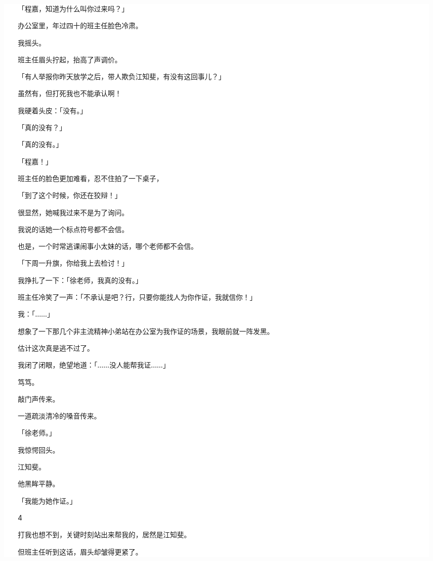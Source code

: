 &emsp;&emsp;「程嘉，知道为什么叫你过来吗？」  
  
&emsp;&emsp;办公室里，年过四十的班主任脸色冷肃。  
  
&emsp;&emsp;我摇头。  
  
&emsp;&emsp;班主任眉头拧起，抬高了声调价。  
  
&emsp;&emsp;「有人举报你昨天放学之后，带人欺负江知斐，有没有这回事儿？」  
  
&emsp;&emsp;虽然有，但打死我也不能承认啊！  
  
&emsp;&emsp;我硬着头皮：「没有。」  
  
&emsp;&emsp;「真的没有？」  
  
&emsp;&emsp;「真的没有。」  
  
&emsp;&emsp;「程嘉！」  
  
&emsp;&emsp;班主任的脸色更加难看，忍不住拍了一下桌子，  
  
&emsp;&emsp;「到了这个时候，你还在狡辩！」  
  
&emsp;&emsp;很显然，她喊我过来不是为了询问。  
  
&emsp;&emsp;我说的话她一个标点符号都不会信。  
  
&emsp;&emsp;也是，一个时常逃课闹事小太妹的话，哪个老师都不会信。  
  
&emsp;&emsp;「下周一升旗，你给我上去检讨！」  
  
&emsp;&emsp;我挣扎了一下：「徐老师，我真的没有。」  
  
&emsp;&emsp;班主任冷笑了一声：「不承认是吧？行，只要你能找人为你作证，我就信你！」  
  
&emsp;&emsp;我：「……」  
  
&emsp;&emsp;想象了一下那几个非主流精神小弟站在办公室为我作证的场景，我眼前就一阵发黑。  
  
&emsp;&emsp;估计这次真是逃不过了。  
  
&emsp;&emsp;我闭了闭眼，绝望地道：「……没人能帮我证……」  
  
&emsp;&emsp;笃笃。  
  
&emsp;&emsp;敲门声传来。  
  
&emsp;&emsp;一道疏淡清冷的嗓音传来。  
  
&emsp;&emsp;「徐老师。」  
  
&emsp;&emsp;我惊愕回头。  
  
&emsp;&emsp;江知斐。  
  
&emsp;&emsp;他黑眸平静。  
  
&emsp;&emsp;「我能为她作证。」  
  
&emsp;&emsp;4  
  
&emsp;&emsp;打我也想不到，关键时刻站出来帮我的，居然是江知斐。  
  
&emsp;&emsp;但班主任听到这话，眉头却皱得更紧了。  
  